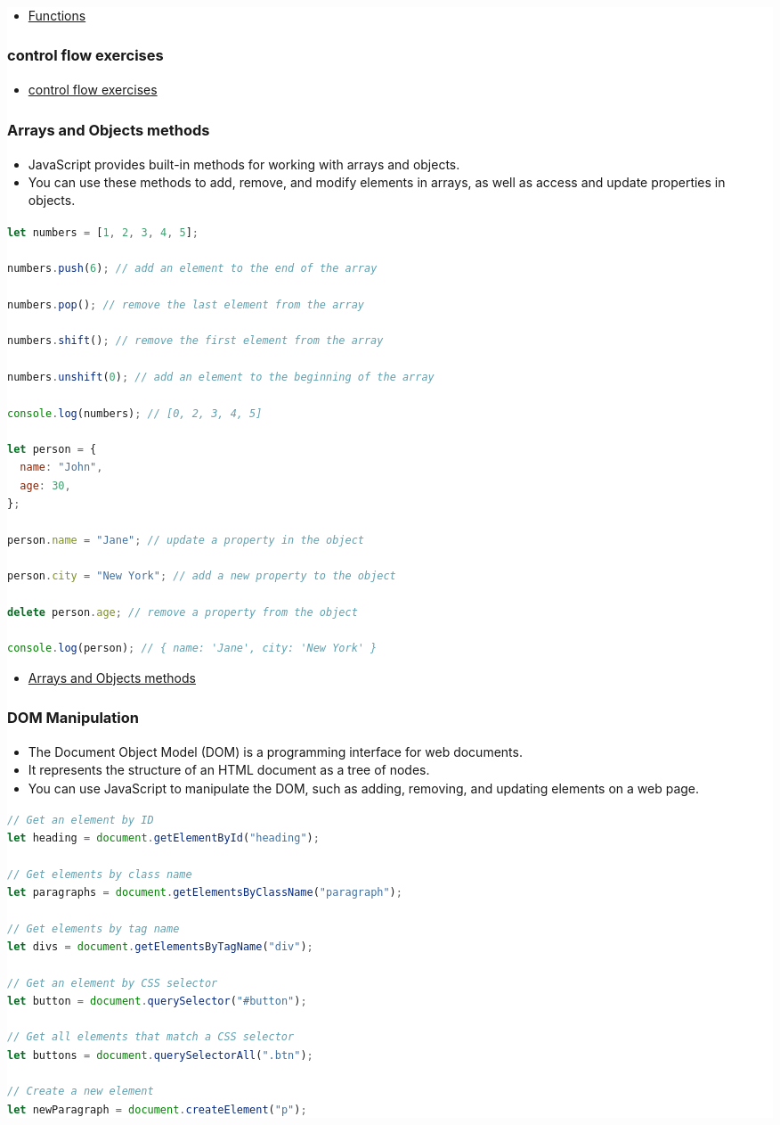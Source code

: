 - [Functions](./exercises/functions.exercises.js)

### control flow exercises

- [control flow exercises](./exercises/control-flow-exercises.js)

### Arrays and Objects methods

- JavaScript provides built-in methods for working with arrays and objects.
- You can use these methods to add, remove, and modify elements in arrays, as well as access and update properties in objects.

```javascript
let numbers = [1, 2, 3, 4, 5];

numbers.push(6); // add an element to the end of the array

numbers.pop(); // remove the last element from the array

numbers.shift(); // remove the first element from the array

numbers.unshift(0); // add an element to the beginning of the array

console.log(numbers); // [0, 2, 3, 4, 5]

let person = {
  name: "John",
  age: 30,
};

person.name = "Jane"; // update a property in the object

person.city = "New York"; // add a new property to the object

delete person.age; // remove a property from the object

console.log(person); // { name: 'Jane', city: 'New York' }
```

- [Arrays and Objects methods](./exercises/arrays-objects-methods.exercises.js)

### DOM Manipulation

- The Document Object Model (DOM) is a programming interface for web documents.
- It represents the structure of an HTML document as a tree of nodes.
- You can use JavaScript to manipulate the DOM, such as adding, removing, and updating elements on a web page.

```javascript
// Get an element by ID
let heading = document.getElementById("heading");

// Get elements by class name
let paragraphs = document.getElementsByClassName("paragraph");

// Get elements by tag name
let divs = document.getElementsByTagName("div");

// Get an element by CSS selector
let button = document.querySelector("#button");

// Get all elements that match a CSS selector
let buttons = document.querySelectorAll(".btn");

// Create a new element
let newParagraph = document.createElement("p");
```